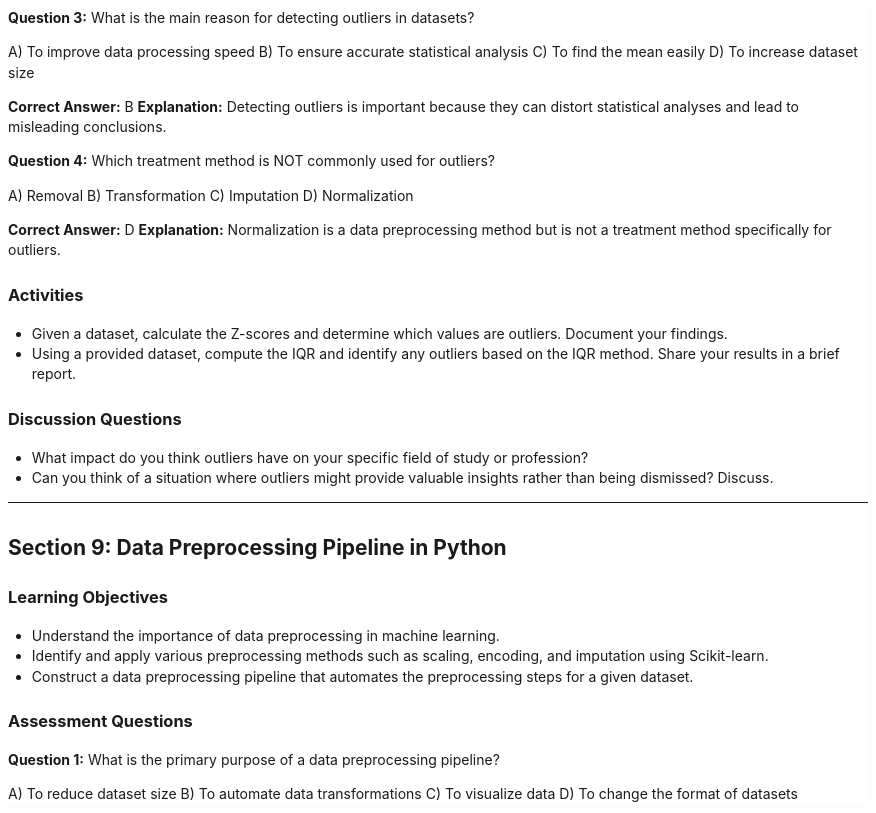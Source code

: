 **Question 3:** What is the main reason for detecting outliers in datasets?

  A) To improve data processing speed
  B) To ensure accurate statistical analysis
  C) To find the mean easily
  D) To increase dataset size

**Correct Answer:** B
**Explanation:** Detecting outliers is important because they can distort statistical analyses and lead to misleading conclusions.

**Question 4:** Which treatment method is NOT commonly used for outliers?

  A) Removal
  B) Transformation
  C) Imputation
  D) Normalization

**Correct Answer:** D
**Explanation:** Normalization is a data preprocessing method but is not a treatment method specifically for outliers.

### Activities
- Given a dataset, calculate the Z-scores and determine which values are outliers. Document your findings.
- Using a provided dataset, compute the IQR and identify any outliers based on the IQR method. Share your results in a brief report.

### Discussion Questions
- What impact do you think outliers have on your specific field of study or profession?
- Can you think of a situation where outliers might provide valuable insights rather than being dismissed? Discuss.

---

## Section 9: Data Preprocessing Pipeline in Python

### Learning Objectives
- Understand the importance of data preprocessing in machine learning.
- Identify and apply various preprocessing methods such as scaling, encoding, and imputation using Scikit-learn.
- Construct a data preprocessing pipeline that automates the preprocessing steps for a given dataset.

### Assessment Questions

**Question 1:** What is the primary purpose of a data preprocessing pipeline?

  A) To reduce dataset size
  B) To automate data transformations
  C) To visualize data
  D) To change the format of datasets
